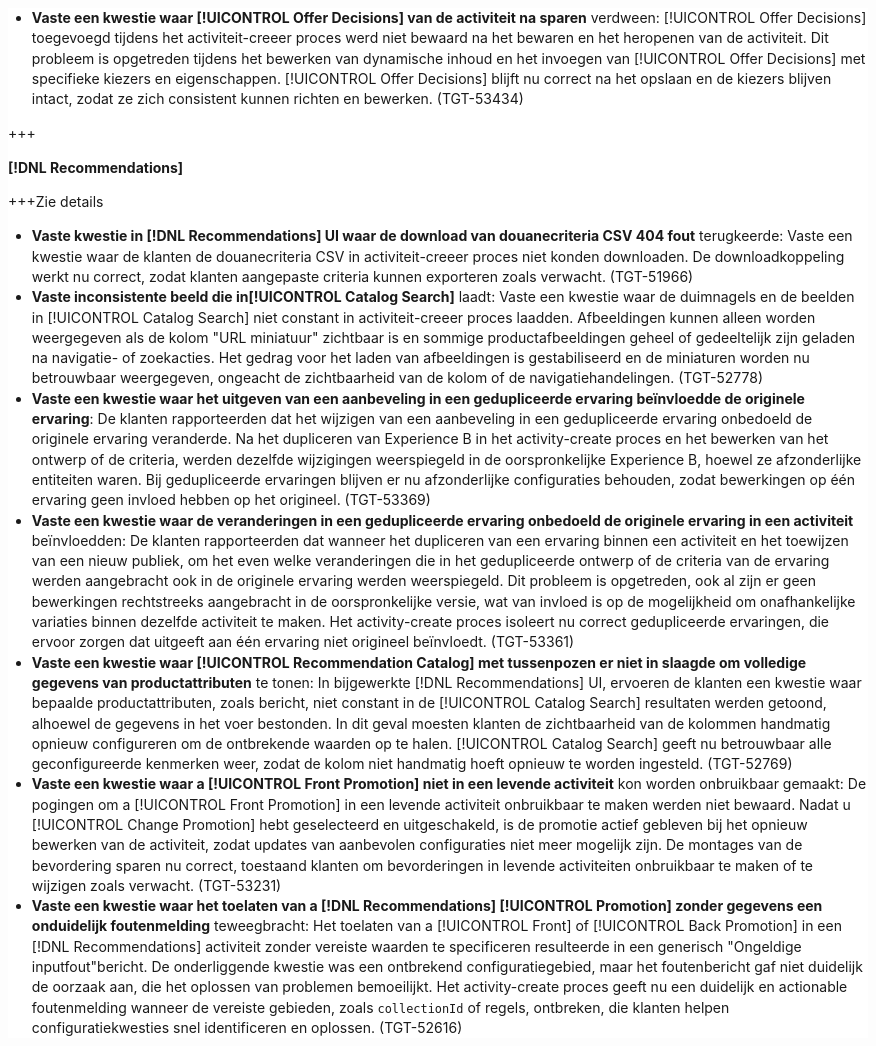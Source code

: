 * **Vaste een kwestie waar [!UICONTROL Offer Decisions] van de activiteit na sparen** verdween: [!UICONTROL Offer Decisions] toegevoegd tijdens het activiteit-creeer proces werd niet bewaard na het bewaren en het heropenen van de activiteit. Dit probleem is opgetreden tijdens het bewerken van dynamische inhoud en het invoegen van [!UICONTROL Offer Decisions] met specifieke kiezers en eigenschappen. [!UICONTROL Offer Decisions] blijft nu correct na het opslaan en de kiezers blijven intact, zodat ze zich consistent kunnen richten en bewerken. (TGT-53434)

+++

**[!DNL Recommendations]**

+++Zie details
* **Vaste kwestie in [!DNL Recommendations] UI waar de download van douanecriteria CSV 404 fout** terugkeerde: Vaste een kwestie waar de klanten de douanecriteria CSV in activiteit-creeer proces niet konden downloaden. De downloadkoppeling werkt nu correct, zodat klanten aangepaste criteria kunnen exporteren zoals verwacht. (TGT-51966)
* **Vaste inconsistente beeld die in[!UICONTROL Catalog Search]** laadt: Vaste een kwestie waar de duimnagels en de beelden in [!UICONTROL  Catalog Search] niet constant in activiteit-creeer proces laadden. Afbeeldingen kunnen alleen worden weergegeven als de kolom &quot;URL miniatuur&quot; zichtbaar is en sommige productafbeeldingen geheel of gedeeltelijk zijn geladen na navigatie- of zoekacties. Het gedrag voor het laden van afbeeldingen is gestabiliseerd en de miniaturen worden nu betrouwbaar weergegeven, ongeacht de zichtbaarheid van de kolom of de navigatiehandelingen. (TGT-52778)
* **Vaste een kwestie waar het uitgeven van een aanbeveling in een gedupliceerde ervaring beïnvloedde de originele ervaring**: De klanten rapporteerden dat het wijzigen van een aanbeveling in een gedupliceerde ervaring onbedoeld de originele ervaring veranderde. Na het dupliceren van Experience B in het activity-create proces en het bewerken van het ontwerp of de criteria, werden dezelfde wijzigingen weerspiegeld in de oorspronkelijke Experience B, hoewel ze afzonderlijke entiteiten waren. Bij gedupliceerde ervaringen blijven er nu afzonderlijke configuraties behouden, zodat bewerkingen op één ervaring geen invloed hebben op het origineel. (TGT-53369)
* **Vaste een kwestie waar de veranderingen in een gedupliceerde ervaring onbedoeld de originele ervaring in een activiteit** beïnvloedden: De klanten rapporteerden dat wanneer het dupliceren van een ervaring binnen een activiteit en het toewijzen van een nieuw publiek, om het even welke veranderingen die in het gedupliceerde ontwerp of de criteria van de ervaring werden aangebracht ook in de originele ervaring werden weerspiegeld. Dit probleem is opgetreden, ook al zijn er geen bewerkingen rechtstreeks aangebracht in de oorspronkelijke versie, wat van invloed is op de mogelijkheid om onafhankelijke variaties binnen dezelfde activiteit te maken. Het activity-create proces isoleert nu correct gedupliceerde ervaringen, die ervoor zorgen dat uitgeeft aan één ervaring niet origineel beïnvloedt. (TGT-53361)
* **Vaste een kwestie waar [!UICONTROL Recommendation Catalog] met tussenpozen er niet in slaagde om volledige gegevens van productattributen** te tonen: In bijgewerkte [!DNL Recommendations] UI, ervoeren de klanten een kwestie waar bepaalde productattributen, zoals bericht, niet constant in de [!UICONTROL Catalog Search] resultaten werden getoond, alhoewel de gegevens in het voer bestonden. In dit geval moesten klanten de zichtbaarheid van de kolommen handmatig opnieuw configureren om de ontbrekende waarden op te halen. [!UICONTROL Catalog Search] geeft nu betrouwbaar alle geconfigureerde kenmerken weer, zodat de kolom niet handmatig hoeft opnieuw te worden ingesteld. (TGT-52769)
* **Vaste een kwestie waar a [!UICONTROL Front Promotion] niet in een levende activiteit** kon worden onbruikbaar gemaakt: De pogingen om a [!UICONTROL Front Promotion] in een levende activiteit onbruikbaar te maken werden niet bewaard. Nadat u [!UICONTROL Change Promotion] hebt geselecteerd en uitgeschakeld, is de promotie actief gebleven bij het opnieuw bewerken van de activiteit, zodat updates van aanbevolen configuraties niet meer mogelijk zijn. De montages van de bevordering sparen nu correct, toestaand klanten om bevorderingen in levende activiteiten onbruikbaar te maken of te wijzigen zoals verwacht. (TGT-53231)
* **Vaste een kwestie waar het toelaten van a [!DNL Recommendations] [!UICONTROL Promotion] zonder gegevens een onduidelijk foutenmelding** teweegbracht: Het toelaten van a [!UICONTROL Front] of [!UICONTROL Back Promotion] in een [!DNL Recommendations] activiteit zonder vereiste waarden te specificeren resulteerde in een generisch &quot;Ongeldige inputfout&quot;bericht. De onderliggende kwestie was een ontbrekend configuratiegebied, maar het foutenbericht gaf niet duidelijk de oorzaak aan, die het oplossen van problemen bemoeilijkt. Het activity-create proces geeft nu een duidelijk en actionable foutenmelding wanneer de vereiste gebieden, zoals `collectionId` of regels, ontbreken, die klanten helpen configuratiekwesties snel identificeren en oplossen. (TGT-52616)